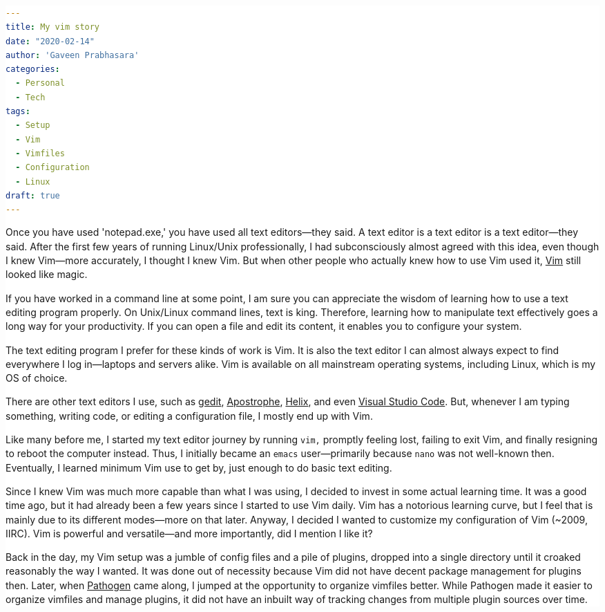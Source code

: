 ```yaml
---
title: My vim story
date: "2020-02-14"
author: 'Gaveen Prabhasara'
categories:
  - Personal
  - Tech
tags:
  - Setup
  - Vim
  - Vimfiles
  - Configuration
  - Linux
draft: true
---
```


Once you have used 'notepad.exe,' you have used all text editors—they said. A text editor is a text editor is a text editor—they said. After the first few years of running Linux/Unix professionally, I had subconsciously almost agreed with this idea, even though I knew Vim—more accurately, I thought I knew Vim. But when other people who actually knew how to use Vim used it, [Vim](https://en.wikipedia.org/wiki/Vim_(text_editor)) still looked like magic.

If you have worked in a command line at some point, I am sure you can appreciate the wisdom of learning how to use a text editing program properly. On Unix/Linux command lines, text is king. Therefore, learning how to manipulate text effectively goes a long way for your productivity. If you can open a file and edit its content, it enables you to configure your system.

The text editing program I prefer for these kinds of work is Vim. It is also the text editor I can almost always expect to find everywhere I log in—laptops and servers alike. Vim is available on all mainstream operating systems, including Linux, which is my OS of choice.

There are other text editors I use, such as [gedit](https://wiki.gnome.org/Apps/Gedit), [Apostrophe](https://gitlab.gnome.org/somas/apostrophe/), [Helix](https://helix-editor.com/), and even [Visual Studio Code](https://code.visualstudio.com/). But, whenever I am typing something, writing code, or editing a configuration file, I mostly end up with Vim.

Like many before me, I started my text editor journey by running `vim,` promptly feeling lost, failing to exit Vim, and finally resigning to reboot the computer instead. Thus, I initially became an `emacs` user—primarily because `nano` was not well-known then. Eventually, I learned minimum Vim use to get by, just enough to do basic text editing.

Since I knew Vim was much more capable than what I was using, I decided to invest in some actual learning time. It was a good time ago, but it had already been a few years since I started to use Vim daily. Vim has a notorious learning curve, but I feel that is mainly due to its different modes—more on that later. Anyway, I decided I wanted to customize my configuration of Vim (~2009, IIRC). Vim is powerful and versatile—and more importantly, did I mention I like it?

Back in the day, my Vim setup was a jumble of config files and a pile of plugins, dropped into a single directory until it croaked reasonably the way I wanted. It was done out of necessity because Vim did not have decent package management for plugins then. Later, when [Pathogen](https://github.com/tpope/vim-pathogen) came along, I jumped at the opportunity to organize vimfiles better. While Pathogen made it easier to organize vimfiles and manage plugins, it did not have an inbuilt way of tracking changes from multiple plugin sources over time.
